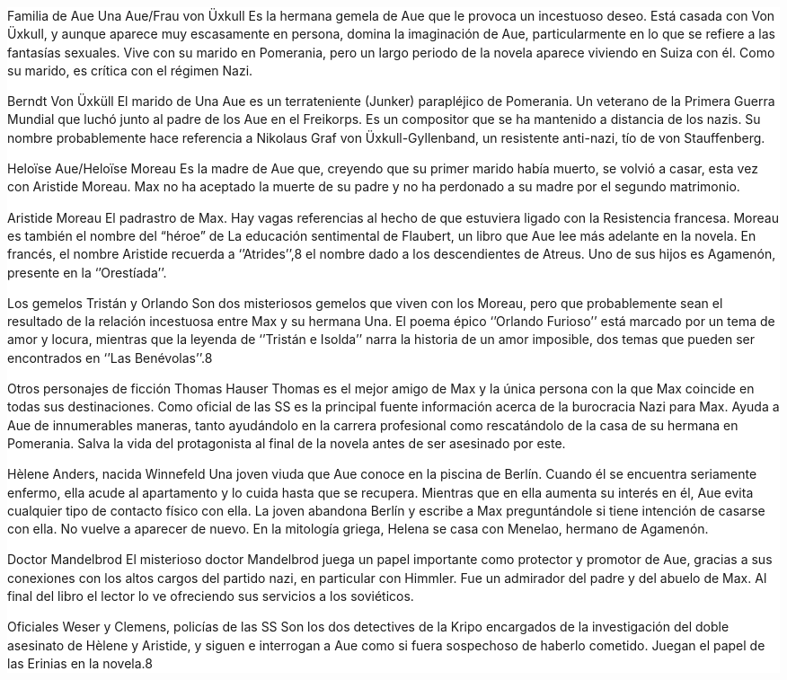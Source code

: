 Familia de Aue
Una Aue/Frau von Üxkull
Es la hermana gemela de Aue que le provoca un incestuoso deseo. Está casada con Von Üxkull, y aunque aparece muy escasamente en persona, domina la imaginación de Aue, particularmente en lo que se refiere a las fantasías sexuales. Vive con su marido en Pomerania, pero un largo periodo de la novela aparece viviendo en Suiza con él. Como su marido, es crítica con el régimen Nazi.

Berndt Von Üxküll
El marido de Una Aue es un terrateniente (Junker) parapléjico de Pomerania. Un veterano de la Primera Guerra Mundial que luchó junto al padre de los Aue en el Freikorps. Es un compositor que se ha mantenido a distancia de los nazis. Su nombre probablemente hace referencia a Nikolaus Graf von Üxkull-Gyllenband, un resistente anti-nazi, tío de von Stauffenberg.

Heloïse Aue/Heloïse Moreau
Es la madre de Aue que, creyendo que su primer marido había muerto, se volvió a casar, esta vez con Aristide Moreau. Max no ha aceptado la muerte de su padre y no ha perdonado a su madre por el segundo matrimonio.

Aristide Moreau
El padrastro de Max. Hay vagas referencias al hecho de que estuviera ligado con la Resistencia francesa. Moreau es también el nombre del “héroe” de La educación sentimental de Flaubert, un libro que Aue lee más adelante en la novela. En francés, el nombre Aristide recuerda a ‘’Atrides’’,8​ el nombre dado a los descendientes de Atreus. Uno de sus hijos es Agamenón, presente en la ‘’Orestíada’’.

Los gemelos Tristán y Orlando
Son dos misteriosos gemelos que viven con los Moreau, pero que probablemente sean el resultado de la relación incestuosa entre Max y su hermana Una. El poema épico ‘’Orlando Furioso’’ está marcado por un tema de amor y locura, mientras que la leyenda de ‘’Tristán e Isolda’’ narra la historia de un amor imposible, dos temas que pueden ser encontrados en ‘’Las Benévolas’’.8​

Otros personajes de ficción
Thomas Hauser
Thomas es el mejor amigo de Max y la única persona con la que Max coincide en todas sus destinaciones. Como oficial de las SS es la principal fuente información acerca de la burocracia Nazi para Max. Ayuda a Aue de innumerables maneras, tanto ayudándolo en la carrera profesional como rescatándolo de la casa de su hermana en Pomerania. Salva la vida del protagonista al final de la novela antes de ser asesinado por este.

Hèlene Anders, nacida Winnefeld
Una joven viuda que Aue conoce en la piscina de Berlín. Cuando él se encuentra seriamente enfermo, ella acude al apartamento y lo cuida hasta que se recupera. Mientras que en ella aumenta su interés en él, Aue evita cualquier tipo de contacto físico con ella. La joven abandona Berlín y escribe a Max preguntándole si tiene intención de casarse con ella. No vuelve a aparecer de nuevo. En la mitología griega, Helena se casa con Menelao, hermano de Agamenón.

Doctor Mandelbrod
El misterioso doctor Mandelbrod juega un papel importante como protector y promotor de Aue, gracias a sus conexiones con los altos cargos del partido nazi, en particular con Himmler. Fue un admirador del padre y del abuelo de Max. Al final del libro el lector lo ve ofreciendo sus servicios a los soviéticos.

Oficiales Weser y Clemens, policías de las SS
Son los dos detectives de la Kripo encargados de la investigación del doble asesinato de Hèlene y Aristide, y siguen e interrogan a Aue como si fuera sospechoso de haberlo cometido. Juegan el papel de las Erinias en la novela.8​
